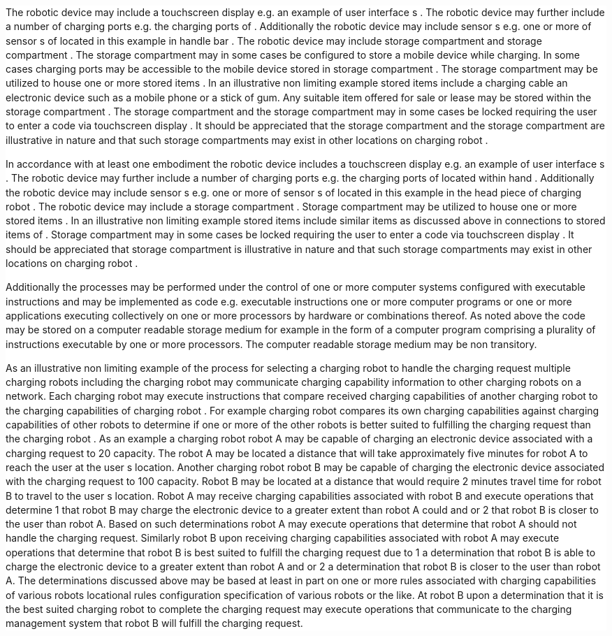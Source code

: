 The robotic device may include a touchscreen display e.g. an example of user interface s . The robotic device may further include a number of charging ports e.g. the charging ports of . Additionally the robotic device may include sensor s e.g. one or more of sensor s of located in this example in handle bar . The robotic device may include storage compartment and storage compartment . The storage compartment may in some cases be configured to store a mobile device while charging. In some cases charging ports may be accessible to the mobile device stored in storage compartment . The storage compartment may be utilized to house one or more stored items . In an illustrative non limiting example stored items include a charging cable an electronic device such as a mobile phone or a stick of gum. Any suitable item offered for sale or lease may be stored within the storage compartment . The storage compartment and the storage compartment may in some cases be locked requiring the user to enter a code via touchscreen display . It should be appreciated that the storage compartment and the storage compartment are illustrative in nature and that such storage compartments may exist in other locations on charging robot .

In accordance with at least one embodiment the robotic device includes a touchscreen display e.g. an example of user interface s . The robotic device may further include a number of charging ports e.g. the charging ports of located within hand . Additionally the robotic device may include sensor s e.g. one or more of sensor s of located in this example in the head piece of charging robot . The robotic device may include a storage compartment . Storage compartment may be utilized to house one or more stored items . In an illustrative non limiting example stored items include similar items as discussed above in connections to stored items of . Storage compartment may in some cases be locked requiring the user to enter a code via touchscreen display . It should be appreciated that storage compartment is illustrative in nature and that such storage compartments may exist in other locations on charging robot .

Additionally the processes may be performed under the control of one or more computer systems configured with executable instructions and may be implemented as code e.g. executable instructions one or more computer programs or one or more applications executing collectively on one or more processors by hardware or combinations thereof. As noted above the code may be stored on a computer readable storage medium for example in the form of a computer program comprising a plurality of instructions executable by one or more processors. The computer readable storage medium may be non transitory.

As an illustrative non limiting example of the process for selecting a charging robot to handle the charging request multiple charging robots including the charging robot may communicate charging capability information to other charging robots on a network. Each charging robot may execute instructions that compare received charging capabilities of another charging robot to the charging capabilities of charging robot . For example charging robot compares its own charging capabilities against charging capabilities of other robots to determine if one or more of the other robots is better suited to fulfilling the charging request than the charging robot . As an example a charging robot robot A may be capable of charging an electronic device associated with a charging request to 20 capacity. The robot A may be located a distance that will take approximately five minutes for robot A to reach the user at the user s location. Another charging robot robot B may be capable of charging the electronic device associated with the charging request to 100 capacity. Robot B may be located at a distance that would require 2 minutes travel time for robot B to travel to the user s location. Robot A may receive charging capabilities associated with robot B and execute operations that determine 1 that robot B may charge the electronic device to a greater extent than robot A could and or 2 that robot B is closer to the user than robot A. Based on such determinations robot A may execute operations that determine that robot A should not handle the charging request. Similarly robot B upon receiving charging capabilities associated with robot A may execute operations that determine that robot B is best suited to fulfill the charging request due to 1 a determination that robot B is able to charge the electronic device to a greater extent than robot A and or 2 a determination that robot B is closer to the user than robot A. The determinations discussed above may be based at least in part on one or more rules associated with charging capabilities of various robots locational rules configuration specification of various robots or the like. At robot B upon a determination that it is the best suited charging robot to complete the charging request may execute operations that communicate to the charging management system that robot B will fulfill the charging request.
